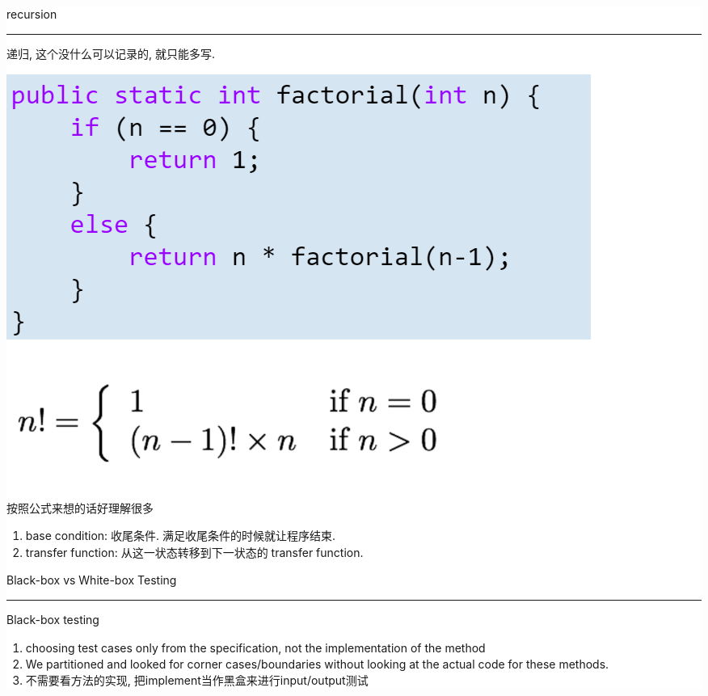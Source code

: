 





recursion

----

递归, 这个没什么可以记录的, 就只能多写.

![image-20210522004830756](image/image-20210522004830756.png)

![image-20210522004813567](image/image-20210522004813567.png)

按照公式来想的话好理解很多

1. base condition: 收尾条件. 满足收尾条件的时候就让程序结束.
2. transfer function: 从这一状态转移到下一状态的 transfer function.





Black-box vs White-box Testing

---

Black-box testing

1. choosing test cases only from the specification, not the implementation of the method
2. We partitioned and looked for corner cases/boundaries without looking at the actual code for these methods.
3. 不需要看方法的实现, 把implement当作黑盒来进行input/output测试
